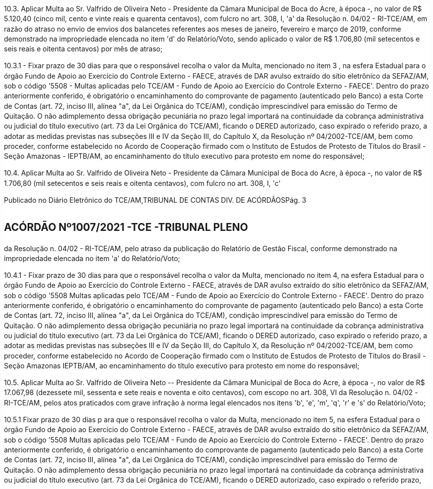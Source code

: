 10.3.  Aplicar Multa ao Sr. Valfrido de Oliveira Neto - Presidente da Câmara Municipal de Boca do Acre, à época -, no valor de R$ 5.120,40 (cinco mil, cento e vinte reais e quarenta centavos), com fulcro no art. 308, I, 'a' da Resolução n. 04/02 - RI-TCE/AM, em razão do atraso no envio de envios dos  balancetes  referentes  aos  meses  de  janeiro,  fevereiro  e  março  de 2019,  conforme  demonstrado  na  impropriedade  elencada  no  item  'd' do Relatório/Voto, sendo aplicado o valor de R$ 1.706,80 (mil setecentos e seis reais e oitenta centavos) por mês de atraso;

10.3.1 - Fixar prazo de 30 dias para que o responsável recolha o valor da Multa, mencionado no item 3 , na esfera Estadual para o órgão Fundo de Apoio ao Exercício do Controle Externo - FAECE, através de DAR avulso extraído  do  sítio  eletrônico  da  SEFAZ/AM,  sob o  código  '5508  -  Multas aplicadas  pelo  TCE/AM  -  Fundo  de  Apoio  ao  Exercício  do  Controle Externo - FAECE'. Dentro do prazo anteriormente conferido, é obrigatório o  encaminhamento  do  comprovante  de  pagamento  (autenticado  pelo Banco)  a  esta  Corte  de  Contas  (art.  72,  inciso  III,  alínea  "a",  da  Lei Orgânica do TCE/AM), condição imprescindível para emissão do Termo de Quitação. O não adimplemento dessa obrigação pecuniária no prazo legal importará na continuidade da cobrança administrativa ou judicial do título  executivo  (art.  73  da  Lei  Orgânica  do  TCE/AM), ficando  o  DERED autorizado, caso expirado o referido prazo, a adotar as medidas previstas nas  subseções  III  e  IV  da  Seção  III,  do  Capítulo  X,  da  Resolução  nº 04/2002-TCE/AM, bem como proceder, conforme estabelecido no Acordo de Cooperação firmado com o Instituto de Estudos de Protesto de Títulos do Brasil  -  Seção  Amazonas - IEPTB/AM, ao encaminhamento do título executivo para protesto em nome do responsável;

10.4. Aplicar Multa ao Sr. Valfrido de Oliveira Neto - Presidente da Câmara Municipal  de  Boca  do  Acre,  à  época  -,  no  valor  de R$ 1.706,80 (mil setecentos e seis reais e oitenta centavos), com fulcro no art. 308, I, 'c'

Publicado  no  Diário  Eletrônico do TCE/AM,TRIBUNAL DE CONTAS DIV. DE ACÓRDÃOSPág. 3

## ACÓRDÃO Nº1007/2021 -TCE -TRIBUNAL PLENO

da  Resolução  n.  04/02  -  RI-TCE/AM,  pelo  atraso  da  publicação  do Relatório  de  Gestão  Fiscal,  conforme  demonstrado  na  impropriedade elencada no item 'a' do  Relatório/Voto;

10.4.1 - Fixar prazo de 30 dias para que o responsável recolha o valor da Multa, mencionado no item 4, na esfera Estadual para o órgão Fundo de  Apoio  ao  Exercício  do  Controle  Externo  -  FAECE,  através  de  DAR avulso extraído do sítio eletrônico da SEFAZ/AM, sob o código '5508 Multas  aplicadas  pelo  TCE/AM  -  Fundo  de  Apoio  ao  Exercício  do Controle Externo - FAECE'. Dentro do prazo anteriormente conferido, é obrigatório o encaminhamento do comprovante de pagamento (autenticado  pelo  Banco)  a  esta  Corte  de  Contas  (art.  72,  inciso  III, alínea  "a",  da  Lei  Orgânica  do  TCE/AM),  condição  imprescindível  para emissão do Termo de Quitação. O não adimplemento dessa obrigação pecuniária no prazo legal importará na continuidade da cobrança administrativa ou judicial do título executivo (art. 73 da Lei Orgânica do TCE/AM), ficando o DERED autorizado, caso expirado o referido prazo, a  adotar  as  medidas  previstas  nas  subseções III  e IV  da  Seção III,  do Capítulo  X,  da  Resolução  nº  04/2002-TCE/AM,  bem  como  proceder, conforme estabelecido no Acordo de Cooperação firmado com o Instituto de  Estudos  de  Protesto  de  Títulos  do  Brasil  -  Seção  Amazonas  IEPTB/AM,  ao  encaminhamento  do  título  executivo  para  protesto  em nome do responsável;

10.5. Aplicar  Multa ao Sr.  Valfrido  de  Oliveira  Neto --  Presidente  da Câmara Municipal de Boca do Acre, à época -, no valor de R$ 17.067,98 (dezessete mil,  sessenta  e  sete  reais  e  noventa  e  oito  centavos),  com escopo no art. 308, VI da Resolução n. 04/02 - RI-TCE/AM, pelos atos praticados com grave infração à norma legal elencados nos itens 'b', 'e', 'm', 'q', 'r' e 's' do Relatório/Voto;

10.5.1 Fixar prazo de 30 dias p ara que o responsável recolha o valor da Multa, mencionado no item 5, na esfera Estadual para o órgão Fundo de  Apoio  ao  Exercício  do  Controle  Externo  -  FAECE,  através  de  DAR avulso extraído do sítio eletrônico da SEFAZ/AM, sob o código '5508 Multas  aplicadas  pelo  TCE/AM  -  Fundo  de  Apoio  ao  Exercício  do Controle Externo - FAECE'. Dentro do prazo anteriormente conferido, é obrigatório o encaminhamento do comprovante de pagamento (autenticado  pelo  Banco)  a  esta  Corte  de  Contas  (art.  72,  inciso  III, alínea  "a",  da  Lei  Orgânica  do  TCE/AM),  condição  imprescindível  para emissão do Termo de Quitação. O não adimplemento dessa obrigação pecuniária no prazo legal importará na continuidade da cobrança administrativa ou judicial do título executivo (art. 73 da Lei Orgânica do TCE/AM), ficando o DERED autorizado, caso expirado o referido prazo,
